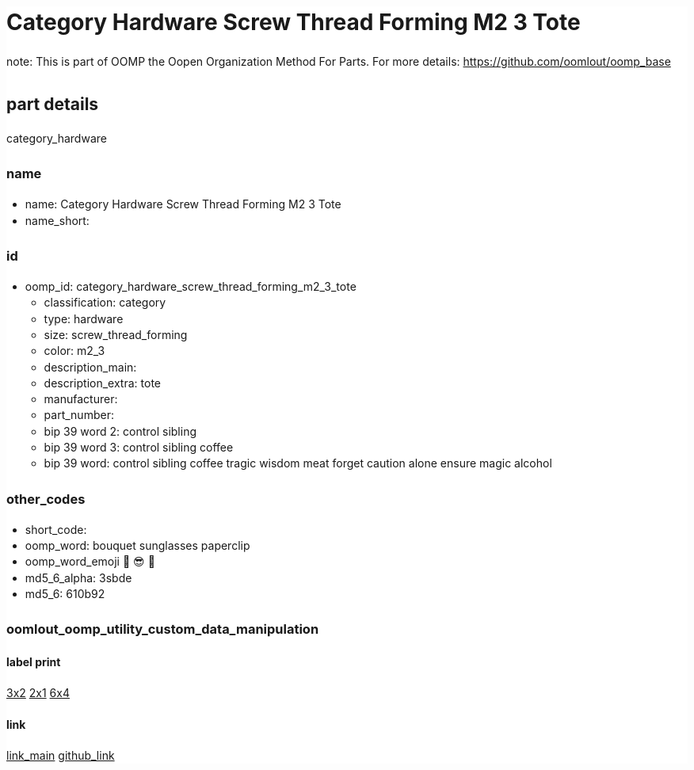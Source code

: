 # Category Hardware Screw Thread Forming M2 3 Tote  

note: This is part of OOMP the Oopen Organization Method For Parts. For more details: https://github.com/oomlout/oomp_base

##  part details



category_hardware

### name
* name: Category Hardware Screw Thread Forming M2 3 Tote
* name_short: 
### id
* oomp_id: category_hardware_screw_thread_forming_m2_3_tote
  * classification: category
  * type: hardware
  * size: screw_thread_forming
  * color: m2_3
  * description_main: 
  * description_extra: tote
  * manufacturer: 
  * part_number: 
  * bip 39 word 2: control sibling
  * bip 39 word 3: control sibling coffee
  * bip 39 word: control sibling coffee tragic wisdom meat forget caution alone ensure magic alcohol

### other_codes
* short_code: 
* oomp_word: bouquet sunglasses paperclip
* oomp_word_emoji :bouquet: :sunglasses: :paperclip:
* md5_6_alpha: 3sbde
* md5_6: 610b92






### oomlout_oomp_utility_custom_data_manipulation
#### label print
[3x2](http://192.168.1.245:1112/?label=oomp%203sbde)
[2x1](http://192.168.1.242:1112/?label=oomp%203sbde)
[6x4](http://192.168.1.55:1112/?label=oomp%203sbde)    

#### link

[link_main](https://github.com/oomlout/oomlout_oomp_current_version_messy/tree/main/parts/category_hardware_screw_thread_forming_m2_3_tote) [github_link](https://github.com/oomlout/oomlout_oomp_part_src/tree/main/parts/category_hardware_screw_thread_forming_m2_3_tote)                             
